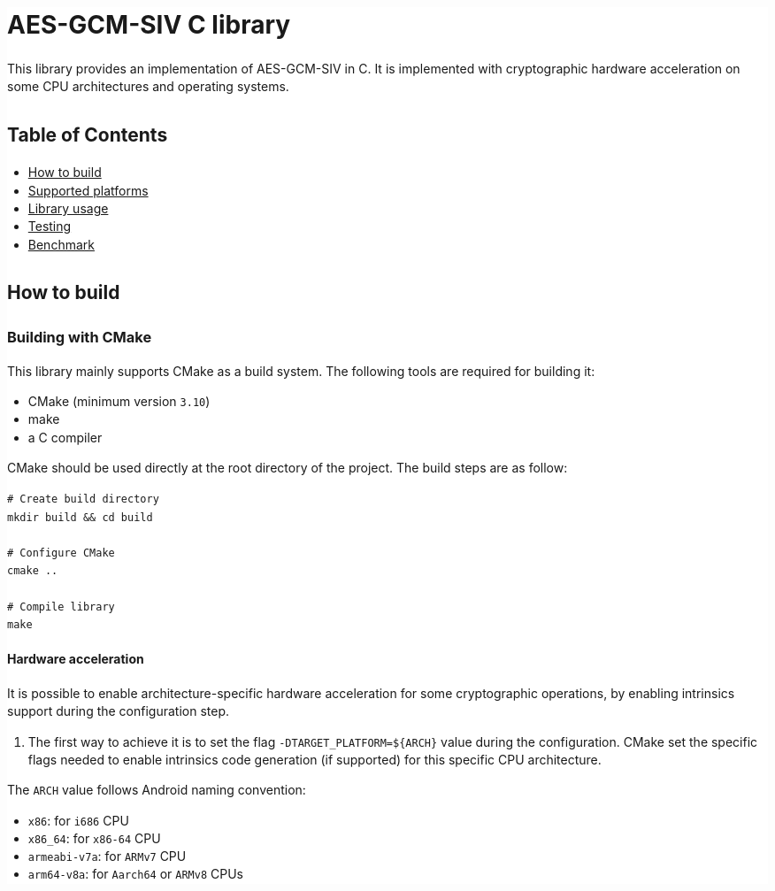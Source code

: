 # AES-GCM-SIV C library

This library provides an implementation of AES-GCM-SIV in C.
It is implemented with cryptographic hardware acceleration on some CPU architectures and operating systems.

## Table of Contents

- [How to build](#how-to-build)
- [Supported platforms](#supported-platforms)
- [Library usage](#library-usage)
- [Testing](#testing)
- [Benchmark](#benchmark)

## How to build

### Building with CMake

This library mainly supports CMake as a build system. The following tools are required for building it:
- CMake (minimum version `3.10`)
- make
- a C compiler

CMake should be used directly at the root directory of the project. The build steps are as follow:

```shell
# Create build directory
mkdir build && cd build

# Configure CMake
cmake ..

# Compile library
make
```

#### Hardware acceleration

It is possible to enable architecture-specific hardware acceleration for some cryptographic operations, by enabling intrinsics support during the configuration step.

1. The first way to achieve it is to set the flag `-DTARGET_PLATFORM=${ARCH}` value during the configuration.
CMake set the specific flags needed to enable intrinsics code generation (if supported) for this specific CPU architecture.

The `ARCH` value follows Android naming convention:
- `x86`: for `i686` CPU
- `x86_64`: for `x86-64` CPU
- `armeabi-v7a`: for `ARMv7` CPU
- `arm64-v8a`: for `Aarch64` or `ARMv8` CPUs
